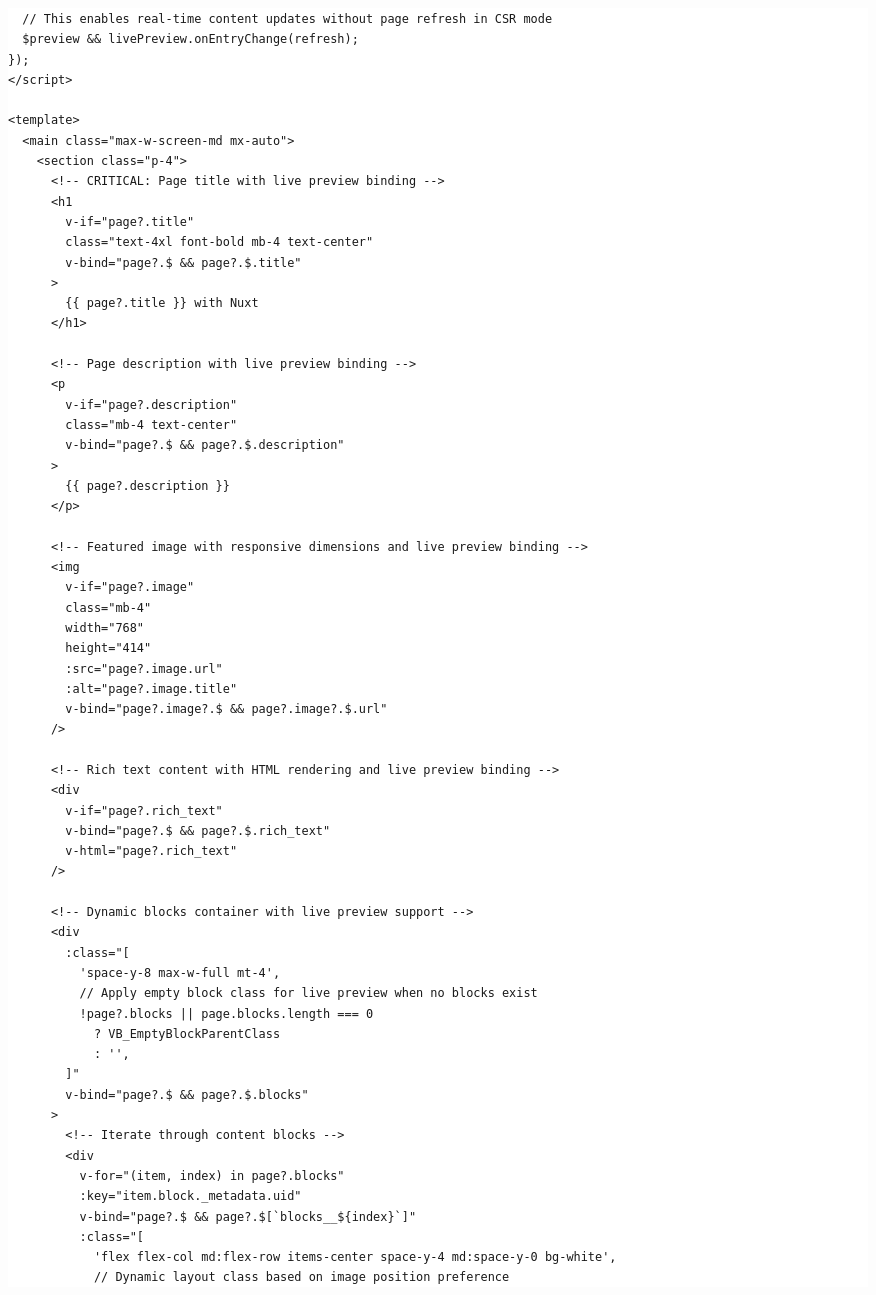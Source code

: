 ```vue
  // This enables real-time content updates without page refresh in CSR mode
  $preview && livePreview.onEntryChange(refresh);
});
</script>

<template>
  <main class="max-w-screen-md mx-auto">
    <section class="p-4">
      <!-- CRITICAL: Page title with live preview binding -->
      <h1
        v-if="page?.title"
        class="text-4xl font-bold mb-4 text-center"
        v-bind="page?.$ && page?.$.title"
      >
        {{ page?.title }} with Nuxt
      </h1>

      <!-- Page description with live preview binding -->
      <p
        v-if="page?.description"
        class="mb-4 text-center"
        v-bind="page?.$ && page?.$.description"
      >
        {{ page?.description }}
      </p>

      <!-- Featured image with responsive dimensions and live preview binding -->
      <img
        v-if="page?.image"
        class="mb-4"
        width="768"
        height="414"
        :src="page?.image.url"
        :alt="page?.image.title"
        v-bind="page?.image?.$ && page?.image?.$.url"
      />

      <!-- Rich text content with HTML rendering and live preview binding -->
      <div
        v-if="page?.rich_text"
        v-bind="page?.$ && page?.$.rich_text"
        v-html="page?.rich_text"
      />

      <!-- Dynamic blocks container with live preview support -->
      <div
        :class="[
          'space-y-8 max-w-full mt-4',
          // Apply empty block class for live preview when no blocks exist
          !page?.blocks || page.blocks.length === 0
            ? VB_EmptyBlockParentClass
            : '',
        ]"
        v-bind="page?.$ && page?.$.blocks"
      >
        <!-- Iterate through content blocks -->
        <div
          v-for="(item, index) in page?.blocks"
          :key="item.block._metadata.uid"
          v-bind="page?.$ && page?.$[`blocks__${index}`]"
          :class="[
            'flex flex-col md:flex-row items-center space-y-4 md:space-y-0 bg-white',
            // Dynamic layout class based on image position preference
```